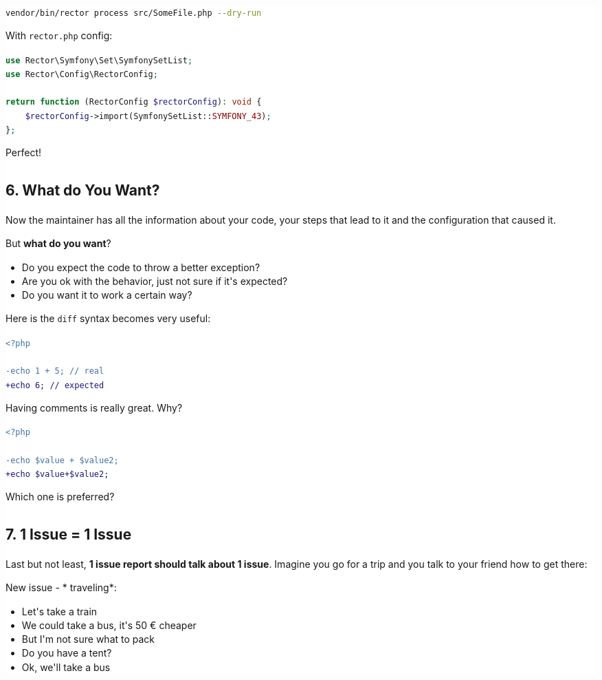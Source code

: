 ```bash
vendor/bin/rector process src/SomeFile.php --dry-run
```

With `rector.php` config:

```php
use Rector\Symfony\Set\SymfonySetList;
use Rector\Config\RectorConfig;

return function (RectorConfig $rectorConfig): void {
    $rectorConfig->import(SymfonySetList::SYMFONY_43);
};
```

Perfect!

## 6. What do You Want?

Now the maintainer has all the information about your code, your steps that lead to it and the configuration that caused it.

But **what do you want**?

- Do you expect the code to throw a better exception?
- Are you ok with the behavior, just not sure if it's expected?
- Do you want it to work a certain way?

Here is the `diff` syntax becomes very useful:

```diff
<?php

-echo 1 + 5; // real
+echo 6; // expected
```

Having comments is really great. Why?

```diff
<?php

-echo $value + $value2;
+echo $value+$value2;
```

Which one is preferred?

## 7. 1 Issue = 1 Issue

Last but not least, **1 issue report should talk about 1 issue**. Imagine you go for a trip and you talk to your friend how to get there:

New issue - * traveling*:

- Let's take a train
- We could take a bus, it's 50 € cheaper
- But I'm not sure what to pack
- Do you have a tent?
- Ok, we'll take a bus
